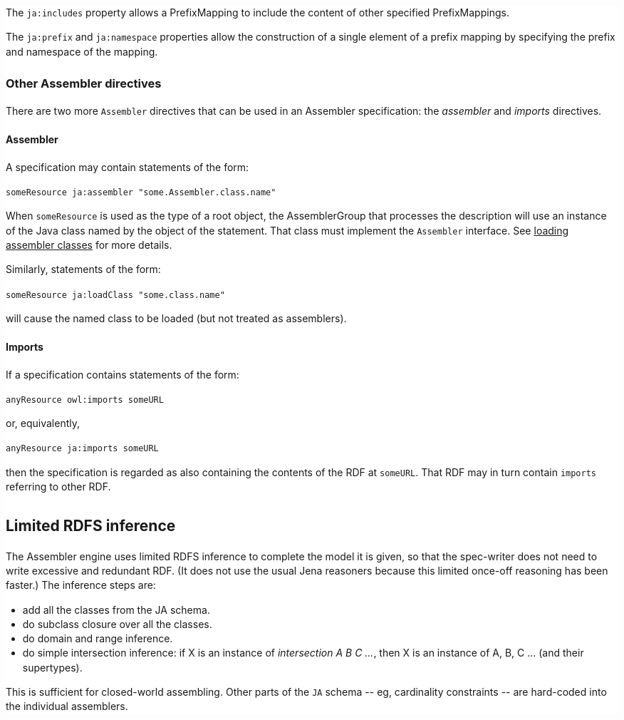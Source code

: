 The `ja:includes` property allows a PrefixMapping to include the
content of other specified PrefixMappings.

The `ja:prefix` and `ja:namespace` properties allow the
construction of a single element of a prefix mapping by specifying
the prefix and namespace of the mapping.

### Other Assembler directives

There are two more `Assembler` directives that can be used in an
Assembler specification: the *assembler* and *imports* directives.

#### Assembler

A specification may contain statements of the form:

    someResource ja:assembler "some.Assembler.class.name"

When `someResource` is used as the type of a root object, the
AssemblerGroup that processes the description will use an instance
of the Java class named by the object of the statement. That class
must implement the `Assembler` interface. See
[loading assembler classes](inside-assemblers.html#loading-assembler-classes) for more
details.

Similarly, statements of the form:

    someResource ja:loadClass "some.class.name"

will cause the named class to be loaded (but not treated as
assemblers).

#### Imports

If a specification contains statements of the form:

    anyResource owl:imports someURL

or, equivalently,

    anyResource ja:imports someURL

then the specification is regarded as also containing the contents
of the RDF at `someURL`. That RDF may in turn contain `imports`
referring to other RDF.

## Limited RDFS inference

The Assembler engine uses limited RDFS inference to complete the
model it is given, so that the spec-writer does not need to write
excessive and redundant RDF. (It does not use the usual Jena
reasoners because this limited once-off reasoning has been faster.)
The inference steps are:

-   add all the classes from the JA schema.
-   do subclass closure over all the classes.
-   do domain and range inference.
-   do simple intersection inference: if X is an instance of
    *intersection A B C ...*, then X is an instance of A, B, C ... (and
    their supertypes).

This is sufficient for closed-world assembling. Other parts of the
`JA` schema -- eg, cardinality constraints -- are hard-coded into the
individual assemblers.

